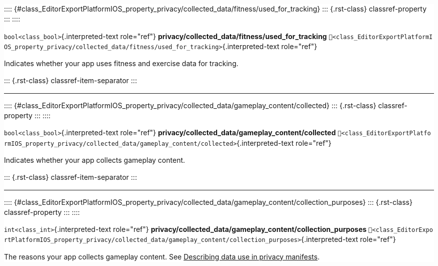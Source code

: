 :::: {#class_EditorExportPlatformIOS_property_privacy/collected_data/fitness/used_for_tracking}
::: {.rst-class}
classref-property
:::
::::

`bool<class_bool>`{.interpreted-text role="ref"}
**privacy/collected_data/fitness/used_for_tracking**
`🔗<class_EditorExportPlatformIOS_property_privacy/collected_data/fitness/used_for_tracking>`{.interpreted-text
role="ref"}

Indicates whether your app uses fitness and exercise data for tracking.

::: {.rst-class}
classref-item-separator
:::

------------------------------------------------------------------------

:::: {#class_EditorExportPlatformIOS_property_privacy/collected_data/gameplay_content/collected}
::: {.rst-class}
classref-property
:::
::::

`bool<class_bool>`{.interpreted-text role="ref"}
**privacy/collected_data/gameplay_content/collected**
`🔗<class_EditorExportPlatformIOS_property_privacy/collected_data/gameplay_content/collected>`{.interpreted-text
role="ref"}

Indicates whether your app collects gameplay content.

::: {.rst-class}
classref-item-separator
:::

------------------------------------------------------------------------

:::: {#class_EditorExportPlatformIOS_property_privacy/collected_data/gameplay_content/collection_purposes}
::: {.rst-class}
classref-property
:::
::::

`int<class_int>`{.interpreted-text role="ref"}
**privacy/collected_data/gameplay_content/collection_purposes**
`🔗<class_EditorExportPlatformIOS_property_privacy/collected_data/gameplay_content/collection_purposes>`{.interpreted-text
role="ref"}

The reasons your app collects gameplay content. See [Describing data use
in privacy
manifests](https://developer.apple.com/documentation/bundleresources/privacy_manifest_files/describing_data_use_in_privacy_manifests).
